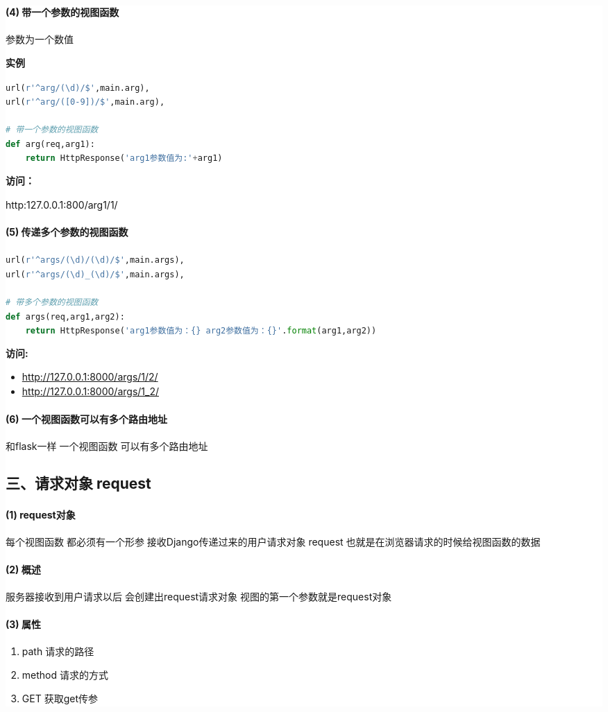 #### (4) 带一个参数的视图函数

参数为一个数值

**实例**

```python
url(r'^arg/(\d)/$',main.arg),
url(r'^arg/([0-9])/$',main.arg),

# 带一个参数的视图函数
def arg(req,arg1):
    return HttpResponse('arg1参数值为:'+arg1)
```

**访问：**

http:127.0.0.1:800/arg1/1/

#### (5) 传递多个参数的视图函数

```python
url(r'^args/(\d)/(\d)/$',main.args),
url(r'^args/(\d)_(\d)/$',main.args),

# 带多个参数的视图函数
def args(req,arg1,arg2):
    return HttpResponse('arg1参数值为：{} arg2参数值为：{}'.format(arg1,arg2))
```

**访问:**

+ http://127.0.0.1:8000/args/1/2/
+ http://127.0.0.1:8000/args/1_2/

#### (6) 一个视图函数可以有多个路由地址

和flask一样 一个视图函数 可以有多个路由地址



## 三、请求对象 request

#### (1) request对象

每个视图函数 都必须有一个形参 接收Django传递过来的用户请求对象  request 也就是在浏览器请求的时候给视图函数的数据

#### (2) 概述

服务器接收到用户请求以后 会创建出request请求对象 视图的第一个参数就是request对象

#### (3) 属性

1. path 请求的路径

2. method 请求的方式

3. GET 获取get传参

